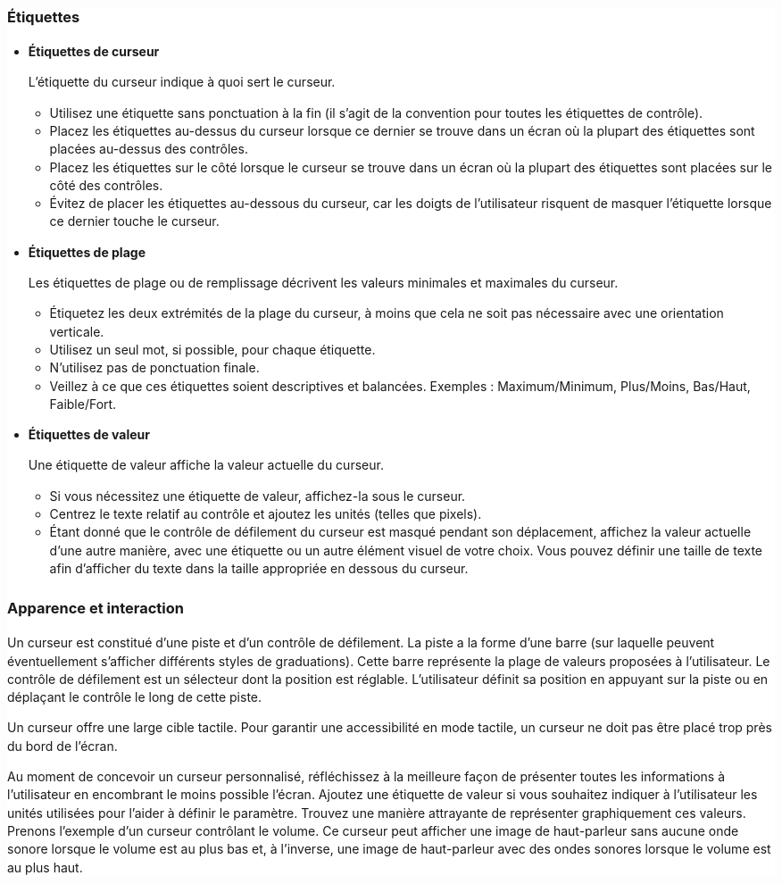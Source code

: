 ### <a name="labels"></a>Étiquettes

-   **Étiquettes de curseur**

    L’étiquette du curseur indique à quoi sert le curseur.

    -   Utilisez une étiquette sans ponctuation à la fin (il s’agit de la convention pour toutes les étiquettes de contrôle).
    -   Placez les étiquettes au-dessus du curseur lorsque ce dernier se trouve dans un écran où la plupart des étiquettes sont placées au-dessus des contrôles.
    -   Placez les étiquettes sur le côté lorsque le curseur se trouve dans un écran où la plupart des étiquettes sont placées sur le côté des contrôles.
    -   Évitez de placer les étiquettes au-dessous du curseur, car les doigts de l’utilisateur risquent de masquer l’étiquette lorsque ce dernier touche le curseur.
-   **Étiquettes de plage**

    Les étiquettes de plage ou de remplissage décrivent les valeurs minimales et maximales du curseur.

    -   Étiquetez les deux extrémités de la plage du curseur, à moins que cela ne soit pas nécessaire avec une orientation verticale.
    -   Utilisez un seul mot, si possible, pour chaque étiquette.
    -   N’utilisez pas de ponctuation finale.
    -   Veillez à ce que ces étiquettes soient descriptives et balancées. Exemples : Maximum/Minimum, Plus/Moins, Bas/Haut, Faible/Fort.
-   **Étiquettes de valeur**

    Une étiquette de valeur affiche la valeur actuelle du curseur.

    -   Si vous nécessitez une étiquette de valeur, affichez-la sous le curseur.
    -   Centrez le texte relatif au contrôle et ajoutez les unités (telles que pixels).
    -   Étant donné que le contrôle de défilement du curseur est masqué pendant son déplacement, affichez la valeur actuelle d’une autre manière, avec une étiquette ou un autre élément visuel de votre choix. Vous pouvez définir une taille de texte afin d’afficher du texte dans la taille appropriée en dessous du curseur.

### <a name="appearance-and-interaction"></a>Apparence et interaction

Un curseur est constitué d’une piste et d’un contrôle de défilement. La piste a la forme d’une barre (sur laquelle peuvent éventuellement s’afficher différents styles de graduations). Cette barre représente la plage de valeurs proposées à l’utilisateur. Le contrôle de défilement est un sélecteur dont la position est réglable. L’utilisateur définit sa position en appuyant sur la piste ou en déplaçant le contrôle le long de cette piste.

Un curseur offre une large cible tactile. Pour garantir une accessibilité en mode tactile, un curseur ne doit pas être placé trop près du bord de l’écran.

Au moment de concevoir un curseur personnalisé, réfléchissez à la meilleure façon de présenter toutes les informations à l’utilisateur en encombrant le moins possible l’écran. Ajoutez une étiquette de valeur si vous souhaitez indiquer à l’utilisateur les unités utilisées pour l’aider à définir le paramètre. Trouvez une manière attrayante de représenter graphiquement ces valeurs. Prenons l’exemple d’un curseur contrôlant le volume. Ce curseur peut afficher une image de haut-parleur sans aucune onde sonore lorsque le volume est au plus bas et, à l’inverse, une image de haut-parleur avec des ondes sonores lorsque le volume est au plus haut.
